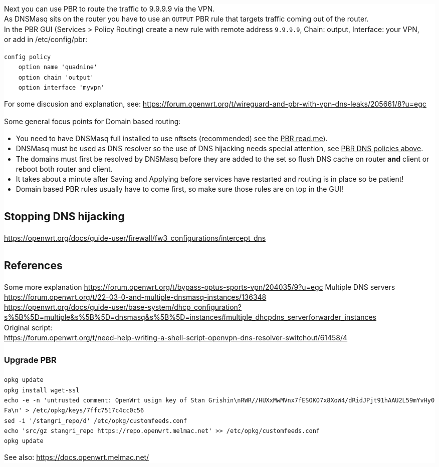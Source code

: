 Next you can use PBR to route the traffic to 9.9.9.9 via the VPN.   
As DNSMasq sits on the router you have to use an `OUTPUT` PBR rule that targets traffic coming out of the router.  
In the PBR GUI (Services > Policy Routing) create a new rule with remote address `9.9.9.9`, Chain: output, Interface: your VPN,    
or add in /etc/config/pbr:  
```
config policy
	option name 'quadnine'
	option chain 'output'
	option interface 'myvpn'
```
For some discusion and explanation, see: https://forum.openwrt.org/t/wireguard-and-pbr-with-vpn-dns-leaks/205661/8?u=egc  

Some general focus points for Domain based routing:  
- You need to have DNSMasq full installed to use nftsets (recommended) see the [PBR read.me](https://docs.openwrt.melmac.net/pbr/#Domain-BasedPolicies)).  
- DNSMasq must be used as DNS resolver so the use of DNS hijacking needs special attention, see [PBR DNS policies above](https://github.com/egc112/OpenWRT-egc-add-on/tree/main/stop-dns-leak#pbr-dns-policies).  
- The domains must first be resolved by DNSMasq before they are added to the set so flush DNS cache on router **and** client or reboot both router and client.  
- It takes about a minute after Saving and Applying before services have restarted and routing is in place so be patient!
- Domain based PBR rules usually have to come first, so make sure those rules are on top in the GUI!
  
## Stopping DNS hijacking  
https://openwrt.org/docs/guide-user/firewall/fw3_configurations/intercept_dns  
## References  
Some more explanation
https://forum.openwrt.org/t/bypass-optus-sports-vpn/204035/9?u=egc
Multiple DNS servers  
https://forum.openwrt.org/t/22-03-0-and-multiple-dnsmasq-instances/136348  
https://openwrt.org/docs/guide-user/base-system/dhcp_configuration?s%5B%5D=multiple&s%5B%5D=dnsmasq&s%5B%5D=instances#multiple_dhcpdns_serverforwarder_instances  
Original script:  
https://forum.openwrt.org/t/need-help-writing-a-shell-script-openvpn-dns-resolver-switchout/61458/4  

### Upgrade PBR
```
opkg update
opkg install wget-ssl
echo -e -n 'untrusted comment: OpenWrt usign key of Stan Grishin\nRWR//HUXxMwMVnx7fESOKO7x8XoW4/dRidJPjt91hAAU2L59mYvHy0Fa\n' > /etc/opkg/keys/7ffc7517c4cc0c56
sed -i '/stangri_repo/d' /etc/opkg/customfeeds.conf
echo 'src/gz stangri_repo https://repo.openwrt.melmac.net' >> /etc/opkg/customfeeds.conf
opkg update
```
See also: https://docs.openwrt.melmac.net/  
